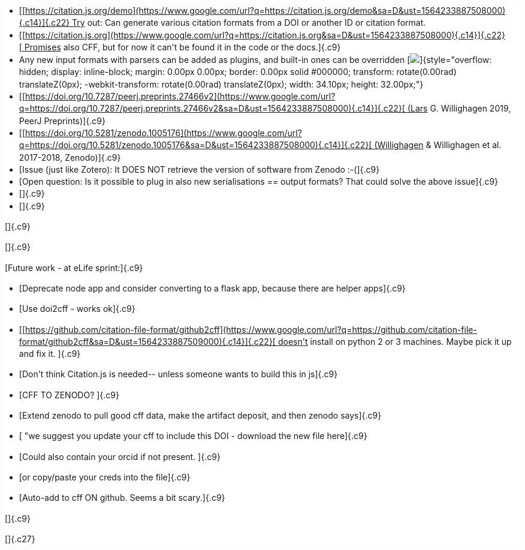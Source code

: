 -   [[https://citation.js.org/demo](https://www.google.com/url?q=https://citation.js.org/demo&sa=D&ust=1564233887508000){.c14}]{.c22} Try
    out: Can generate various citation formats from a DOI or another ID
    or citation format.
-   [[https://citation.js.org](https://www.google.com/url?q=https://citation.js.org&sa=D&ust=1564233887508000){.c14}]{.c22}[ Promises
    also CFF, but for now it can't be found it in the code or the
    docs.]{.c9}
-   Any new input formats with parsers can be added as plugins, and
    built-in ones can be overridden
    [![](images/image1.png)]{style="overflow: hidden; display: inline-block; margin: 0.00px 0.00px; border: 0.00px solid #000000; transform: rotate(0.00rad) translateZ(0px); -webkit-transform: rotate(0.00rad) translateZ(0px); width: 34.10px; height: 32.00px;"}
-   [[https://doi.org/10.7287/peerj.preprints.27466v2](https://www.google.com/url?q=https://doi.org/10.7287/peerj.preprints.27466v2&sa=D&ust=1564233887508000){.c14}]{.c22}[ (Lars G.
    Willighagen 2019, PeerJ Preprints)]{.c9}
-   [[https://doi.org/10.5281/zenodo.1005176](https://www.google.com/url?q=https://doi.org/10.5281/zenodo.1005176&sa=D&ust=1564233887508000){.c14}]{.c22}[ (Willighagen
    & Willighagen et al. 2017-2018, Zenodo)]{.c9}
-   [Issue (just like Zotero): It DOES NOT retrieve the version of
    software from Zenodo :-(]{.c9}
-   [Open question: Is it possible to plug in also new serialisations ==
    output formats? That could solve the above issue]{.c9}
-   []{.c9}
-   []{.c9}

[]{.c9}

[]{.c9}

[Future work - at eLife sprint:]{.c9}

-   [Deprecate node app and consider converting to a flask app, because
    there are helper apps]{.c9}



-   [Use doi2cff - works ok]{.c9}
-   [[https://github.com/citation-file-format/github2cff](https://www.google.com/url?q=https://github.com/citation-file-format/github2cff&sa=D&ust=1564233887509000){.c14}]{.c22}[ doesn't
    install on python 2 or 3 machines. Maybe pick it up and fix it.
    ]{.c9}
-   [Don't think Citation.js is needed-- unless someone wants to build
    this in js]{.c9}
-   [CFF TO ZENODO? ]{.c9}



-   [Extend zenodo to pull good cff data, make the artifact deposit, and
    then zenodo says]{.c9}



-   [ "we suggest you update your cff to include this DOI - download the
    new file here]{.c9}



-   [Could also contain your orcid if not present. ]{.c9}



-   [or copy/paste your creds into the file]{.c9}
-   [Auto-add to cff ON github. Seems a bit scary.]{.c9}

[]{.c9}

[]{.c27}
